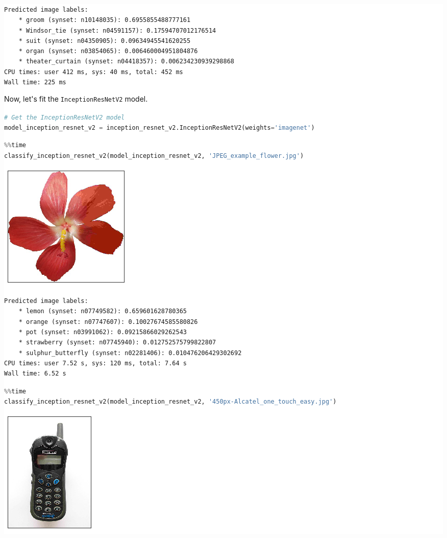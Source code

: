 
    Predicted image labels:
    	* groom (synset: n10148035): 0.6955855488777161
    	* Windsor_tie (synset: n04591157): 0.17594707012176514
    	* suit (synset: n04350905): 0.09634945541620255
    	* organ (synset: n03854065): 0.006460004951804876
    	* theater_curtain (synset: n04418357): 0.006234230939298868
    CPU times: user 412 ms, sys: 40 ms, total: 452 ms
    Wall time: 225 ms


Now, let's fit the `InceptionResNetV2` model.


```python
# Get the InceptionResNetV2 model
model_inception_resnet_v2 = inception_resnet_v2.InceptionResNetV2(weights='imagenet')
```

```python
%%time
classify_inception_resnet_v2(model_inception_resnet_v2, 'JPEG_example_flower.jpg')
```

![png](output_76_1.png)


    Predicted image labels:
    	* lemon (synset: n07749582): 0.659601628780365
    	* orange (synset: n07747607): 0.10027674585580826
    	* pot (synset: n03991062): 0.09215866029262543
    	* strawberry (synset: n07745940): 0.012752575799822807
    	* sulphur_butterfly (synset: n02281406): 0.010476206429302692
    CPU times: user 7.52 s, sys: 120 ms, total: 7.64 s
    Wall time: 6.52 s



```python
%%time
classify_inception_resnet_v2(model_inception_resnet_v2, '450px-Alcatel_one_touch_easy.jpg')
```


![png](output_77_1.png)
